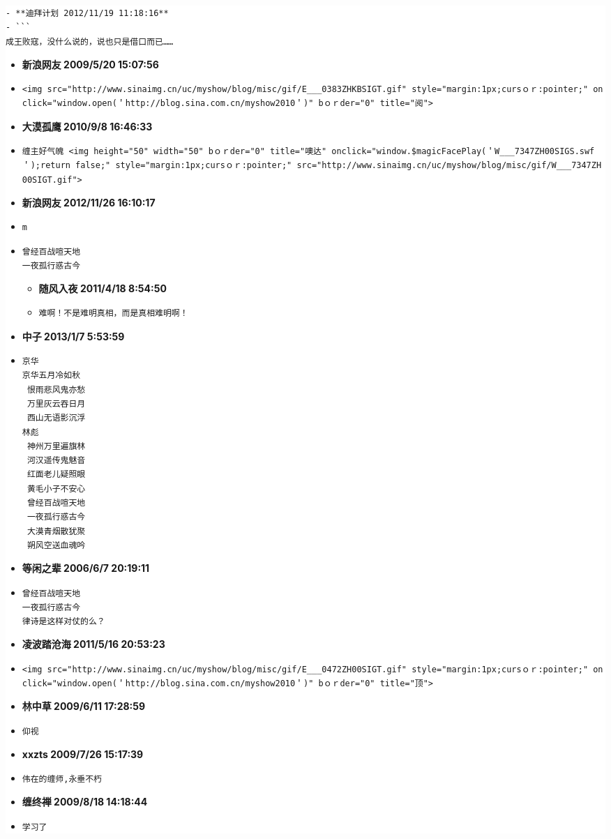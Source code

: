   ```
- **迪拜计划 2012/11/19 11:18:16**
- ```
  成王败寇，没什么说的，说也只是借口而已……
  ```
- **新浪网友 2009/5/20 15:07:56**
- ```
  <img src="http://www.sinaimg.cn/uc/myshow/blog/misc/gif/E___0383ZHKBSIGT.gif" style="margin:1px;cursｏｒ:pointer;" onclick="window.open(＇http://blog.sina.com.cn/myshow2010＇)" bｏｒder="0" title="阅">
  ```
- **大漠孤鹰 2010/9/8 16:46:33**
- ```
  缠主好气魄 <img height="50" width="50" bｏｒder="0" title="噢达" onclick="window.$magicFacePlay(＇W___7347ZH00SIGS.swf＇);return false;" style="margin:1px;cursｏｒ:pointer;" src="http://www.sinaimg.cn/uc/myshow/blog/misc/gif/W___7347ZH00SIGT.gif">
  ```
- **新浪网友 2012/11/26 16:10:17**
- ```
  m
  ```
- ```
  曾经百战喧天地
  一夜孤行惑古今
  ```
   - **随风入夜 2011/4/18 8:54:50**
   - ```
     难啊！不是难明真相，而是真相难明啊！
     ```
- **中子 2013/1/7 5:53:59**
- ```
  京华
  京华五月冷如秋
   恨雨悲风鬼亦愁
   万里灰云吞日月
   西山无语影沉浮
  林彪
   神州万里遍旗林
   河汉遥传鬼魅音
   红面老儿疑照眼
   黄毛小子不安心
   曾经百战喧天地
   一夜孤行惑古今
   大漠青烟散犹聚
   朔风空送血魂吟
  ```
- **等闲之辈 2006/6/7 20:19:11**
- ```
  曾经百战喧天地
  一夜孤行惑古今
  律诗是这样对仗的么？
  ```
- **凌波踏沧海 2011/5/16 20:53:23**
- ```
  <img src="http://www.sinaimg.cn/uc/myshow/blog/misc/gif/E___0472ZH00SIGT.gif" style="margin:1px;cursｏｒ:pointer;" onclick="window.open(＇http://blog.sina.com.cn/myshow2010＇)" bｏｒder="0" title="顶">
  ```
- **林中草 2009/6/11 17:28:59**
- ```
  仰视
  ```
- **xxzts 2009/7/26 15:17:39**
- ```
  伟在的缠师,永垂不朽
  ```
- **缠终禅 2009/8/18 14:18:44**
- ```
  学习了
  ```